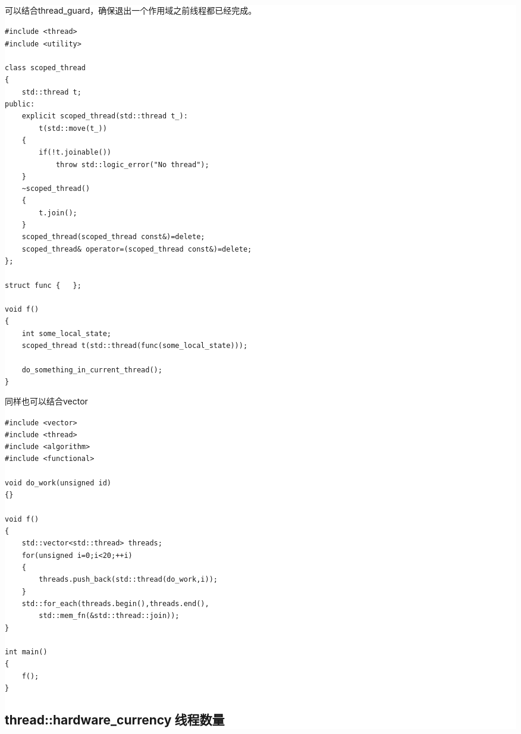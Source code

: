 可以结合thread_guard，确保退出一个作用域之前线程都已经完成。

	#include <thread>
	#include <utility>
	
	class scoped_thread
	{
	    std::thread t;
	public:
	    explicit scoped_thread(std::thread t_):
	        t(std::move(t_))
	    {
	        if(!t.joinable())
	            throw std::logic_error("No thread");
	    }
	    ~scoped_thread()
	    {
	        t.join();
	    }
	    scoped_thread(scoped_thread const&)=delete;
	    scoped_thread& operator=(scoped_thread const&)=delete;
	};
	
	struct func	{	};
		
	void f()
	{
	    int some_local_state;
	    scoped_thread t(std::thread(func(some_local_state)));
	        
	    do_something_in_current_thread();
	}
同样也可以结合vector

	#include <vector>
	#include <thread>
	#include <algorithm>
	#include <functional>
	
	void do_work(unsigned id)
	{}
	
	void f()
	{
	    std::vector<std::thread> threads;
	    for(unsigned i=0;i<20;++i)
	    {
	        threads.push_back(std::thread(do_work,i));
	    }
	    std::for_each(threads.begin(),threads.end(),
	        std::mem_fn(&std::thread::join));
	}
	
	int main()
	{
	    f();
	}
## thread::hardware_currency 线程数量 ##
